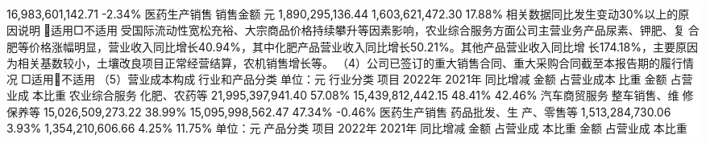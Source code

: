 16,983,601,142.71
-2.34%
医药生产销售
销售金额
元
1,890,295,136.44
1,603,621,472.30
17.88%
相关数据同比发生变动30%以上的原因说明
适用□不适用
受国际流动性宽松充裕、大宗商品价格持续攀升等因素影响，农业综合服务方面公司主营业务产品尿素、钾肥、复
合肥等价格涨幅明显，营业收入同比增长40.94%，其中化肥产品营业收入同比增长50.21%。其他产品营业收入同比增
长174.18%，主要原因为相关基数较小，土壤改良项目正常经营结算，农机销售增长等。
（4）公司已签订的重大销售合同、重大采购合同截至本报告期的履行情况
□适用不适用
（5）营业成本构成
行业和产品分类
单位：元
行业分类
项目
2022年
2021年
同比增减
金额
占营业成本
比重
金额
占营业成
本比重
农业综合服务
化肥、农药等
21,995,397,941.40
57.08%
15,439,812,442.15
48.41%
42.46%
汽车商贸服务
整车销售、维
修保养等
15,026,509,273.22
38.99%
15,095,998,562.47
47.34%
-0.46%
医药生产销售
药品批发、生
产、零售等
1,513,284,730.06
3.93%
1,354,210,606.66
4.25%
11.75%
单位：元
产品分类
项目
2022年
2021年
同比增减
金额
占营业成
本比重
金额
占营业成
本比重